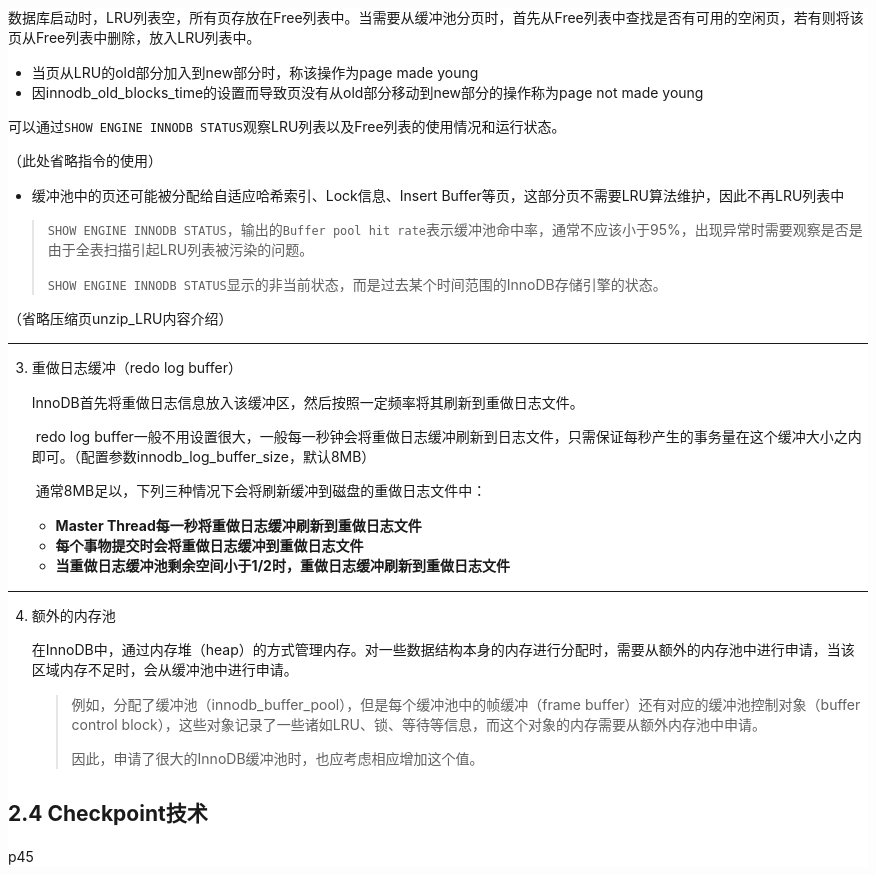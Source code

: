    ​	数据库启动时，LRU列表空，所有页存放在Free列表中。当需要从缓冲池分页时，首先从Free列表中查找是否有可用的空闲页，若有则将该页从Free列表中删除，放入LRU列表中。

   + 当页从LRU的old部分加入到new部分时，称该操作为page made young
   + 因innodb_old_blocks_time的设置而导致页没有从old部分移动到new部分的操作称为page not made young

   可以通过`SHOW ENGINE INNODB STATUS`观察LRU列表以及Free列表的使用情况和运行状态。

   （此处省略指令的使用）

   + 缓冲池中的页还可能被分配给自适应哈希索引、Lock信息、Insert Buffer等页，这部分页不需要LRU算法维护，因此不再LRU列表中

   > `SHOW ENGINE INNODB STATUS`，输出的`Buffer pool hit rate`表示缓冲池命中率，通常不应该小于95%，出现异常时需要观察是否是由于全表扫描引起LRU列表被污染的问题。
   >
   > `SHOW ENGINE INNODB STATUS`显示的非当前状态，而是过去某个时间范围的InnoDB存储引擎的状态。

   （省略压缩页unzip_LRU内容介绍）

---

3. 重做日志缓冲（redo log buffer）

   InnoDB首先将重做日志信息放入该缓冲区，然后按照一定频率将其刷新到重做日志文件。

   ​	redo log buffer一般不用设置很大，一般每一秒钟会将重做日志缓冲刷新到日志文件，只需保证每秒产生的事务量在这个缓冲大小之内即可。（配置参数innodb_log_buffer_size，默认8MB）

   ​	通常8MB足以，下列三种情况下会将刷新缓冲到磁盘的重做日志文件中：

   + **Master Thread每一秒将重做日志缓冲刷新到重做日志文件**
   + **每个事物提交时会将重做日志缓冲到重做日志文件**
   + **当重做日志缓冲池剩余空间小于1/2时，重做日志缓冲刷新到重做日志文件**

---

4. 额外的内存池

   ​	在InnoDB中，通过内存堆（heap）的方式管理内存。对一些数据结构本身的内存进行分配时，需要从额外的内存池中进行申请，当该区域内存不足时，会从缓冲池中进行申请。

   > 例如，分配了缓冲池（innodb_buffer_pool），但是每个缓冲池中的帧缓冲（frame buffer）还有对应的缓冲池控制对象（buffer control block），这些对象记录了一些诸如LRU、锁、等待等信息，而这个对象的内存需要从额外内存池中申请。
   >
   > 因此，申请了很大的InnoDB缓冲池时，也应考虑相应增加这个值。

## 2.4 Checkpoint技术

p45